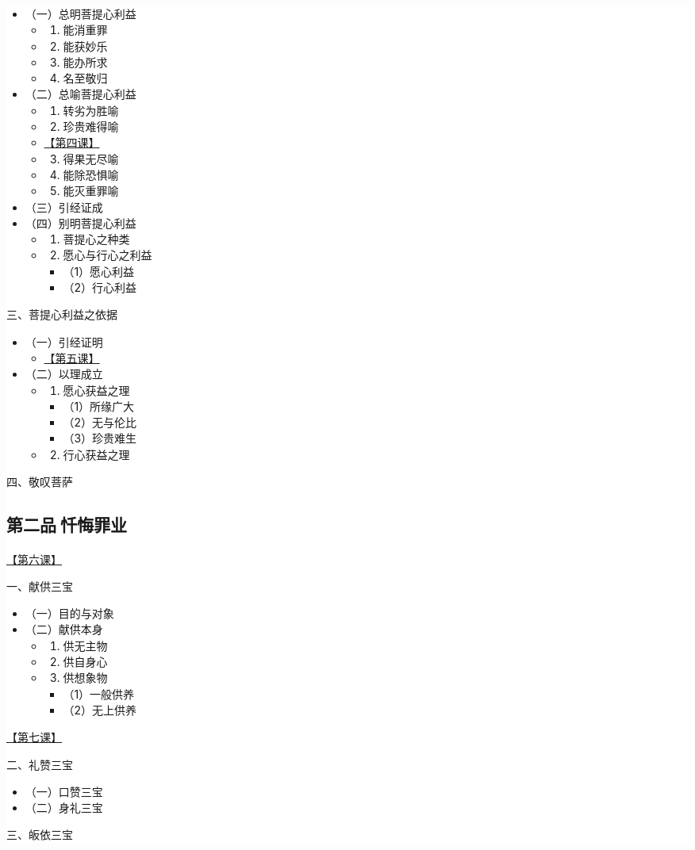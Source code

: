 - （一）总明菩提心利益
  - 1. 能消重罪
  - 2. 能获妙乐
  - 3. 能办所求
  - 4. 名至敬归
- （二）总喻菩提心利益
  - 1. 转劣为胜喻
  - 2. 珍贵难得喻
  - [【第四课】](《入菩萨行论》讲记-第1品3-5#第四课)
  - 3. 得果无尽喻
  - 4. 能除恐惧喻
  - 5. 能灭重罪喻
- （三）引经证成
- （四）别明菩提心利益
  - 1. 菩提心之种类
  - 2. 愿心与行心之利益
    - （1）愿心利益
    - （2）行心利益

三、菩提心利益之依据

- （一）引经证明
  - [【第五课】](《入菩萨行论》讲记-第1品3-5#第五课)
- （二）以理成立
  - 1. 愿心获益之理
    - （1）所缘广大
    - （2）无与伦比
    - （3）珍贵难生
  - 2. 行心获益之理

四、敬叹菩萨

## 第二品 忏悔罪业

[【第六课】](./《入菩萨行论》讲记-第2品6-9#第六课)

一、献供三宝

- （一）目的与对象
- （二）献供本身
  - 1. 供无主物
  - 2. 供自身心
  - 3. 供想象物
    - （1）一般供养
    - （2）无上供养

[【第七课】](./《入菩萨行论》讲记-第2品6-9#第七课)

二、礼赞三宝

- （一）口赞三宝
- （二）身礼三宝

三、皈依三宝
